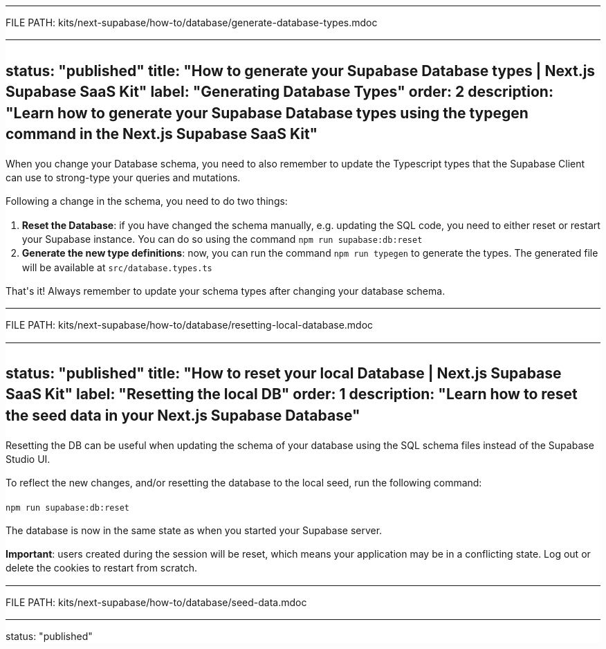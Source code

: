 -----------------
FILE PATH: kits/next-supabase/how-to/database/generate-database-types.mdoc

---
status: "published"
title: "How to generate your Supabase Database types | Next.js Supabase SaaS Kit"
label: "Generating Database Types"
order: 2
description: "Learn how to generate your Supabase Database types using the typegen command in the Next.js Supabase SaaS Kit"
---

When you change your Database schema, you need to also remember to update the Typescript types that the Supabase Client can use to strong-type your queries and mutations.

Following a change in the schema, you need to do two things:

1. **Reset the Database**: if you have changed the schema manually, e.g. updating the SQL code, you need to either reset or restart your Supabase instance. You can do so using the command `npm run supabase:db:reset`
2. **Generate the new type definitions**: now, you can run the command `npm run typegen` to generate the types. The generated file will be available at `src/database.types.ts`

That's it! Always remember to update your schema types after changing your database schema.

-----------------
FILE PATH: kits/next-supabase/how-to/database/resetting-local-database.mdoc

---
status: "published"
title: "How to reset your local Database | Next.js Supabase SaaS Kit"
label: "Resetting the local DB"
order: 1
description: "Learn how to reset the seed data in your Next.js Supabase Database"
---

Resetting the DB can be useful when updating the schema of your database using the SQL schema files instead of the Supabase Studio UI.

To reflect the new changes, and/or resetting the database to the local seed, run the following command:

```
npm run supabase:db:reset
```

The database is now in the same state as when you started your Supabase server.

**Important**: users created during the session will be reset, which means your application may be in a conflicting state. Log out or delete the cookies to restart from scratch.

-----------------
FILE PATH: kits/next-supabase/how-to/database/seed-data.mdoc

---
status: "published"
